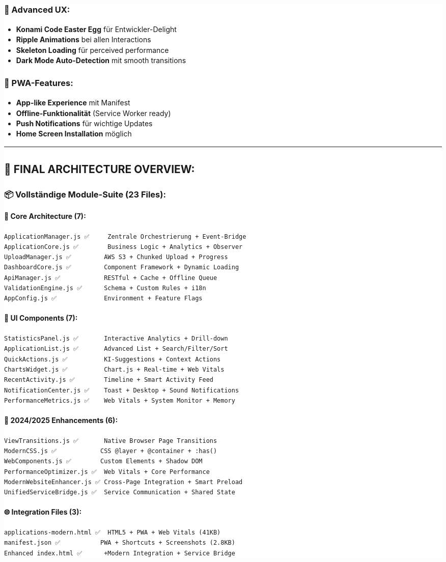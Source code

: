 ### **🎨 Advanced UX:**
- **Konami Code Easter Egg** für Entwickler-Delight
- **Ripple Animations** bei allen Interactions
- **Skeleton Loading** für perceived performance
- **Dark Mode Auto-Detection** mit smooth transitions

### **📱 PWA-Features:**
- **App-like Experience** mit Manifest
- **Offline-Funktionalität** (Service Worker ready)
- **Push Notifications** für wichtige Updates
- **Home Screen Installation** möglich

---

## 🏅 **FINAL ARCHITECTURE OVERVIEW:**

### **📦 Vollständige Module-Suite (23 Files):**

#### **🎯 Core Architecture (7):**
```
ApplicationManager.js ✅     Zentrale Orchestrierung + Event-Bridge
ApplicationCore.js ✅        Business Logic + Analytics + Observer
UploadManager.js ✅         AWS S3 + Chunked Upload + Progress
DashboardCore.js ✅         Component Framework + Dynamic Loading
ApiManager.js ✅            RESTful + Cache + Offline Queue
ValidationEngine.js ✅      Schema + Custom Rules + i18n
AppConfig.js ✅             Environment + Feature Flags
```

#### **🎨 UI Components (7):**
```  
StatisticsPanel.js ✅       Interactive Analytics + Drill-down
ApplicationList.js ✅       Advanced List + Search/Filter/Sort
QuickActions.js ✅          KI-Suggestions + Context Actions
ChartsWidget.js ✅          Chart.js + Real-time + Web Vitals
RecentActivity.js ✅        Timeline + Smart Activity Feed
NotificationCenter.js ✅    Toast + Desktop + Sound Notifications
PerformanceMetrics.js ✅    Web Vitals + System Monitor + Memory
```

#### **🚀 2024/2025 Enhancements (6):**
```
ViewTransitions.js ✅       Native Browser Page Transitions
ModernCSS.js ✅            CSS @layer + @container + :has()
WebComponents.js ✅        Custom Elements + Shadow DOM
PerformanceOptimizer.js ✅  Web Vitals + Core Performance
ModernWebsiteEnhancer.js ✅ Cross-Page Integration + Smart Preload
UnifiedServiceBridge.js ✅  Service Communication + Shared State
```

#### **🌐 Integration Files (3):**
```
applications-modern.html ✅  HTML5 + PWA + Web Vitals (41KB)
manifest.json ✅           PWA + Shortcuts + Screenshots (2.8KB)
Enhanced index.html ✅      +Modern Integration + Service Bridge
```
